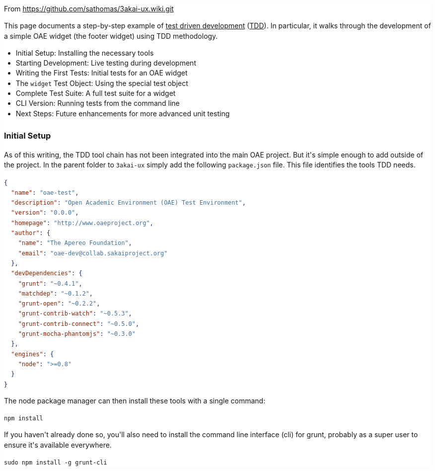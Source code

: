 From https://github.com/sathomas/3akai-ux.wiki.git

This page documents a step-by-step example of [test driven development](http://en.wikipedia.org/wiki/Test-driven_development) ([TDD](http://www.agiledata.org/essays/tdd.html)). In particular, it walks through the development of a simple OAE widget (the footer widget) using TDD methodology.

* Initial Setup: Installing the necessary tools
* Starting Development: Live testing during development
* Writing the First Tests: Initial tests for an OAE widget
* The `widget` Test Object: Using the special test object
* Complete Test Suite: A full test suite for a widget
* CLI Version: Running tests from the command line
* Next Steps: Future enhancements for more advanced unit testing

### Initial Setup

As of this writing, the TDD tool chain has not been integrated into the main OAE project. But it's simple enough to add outside of the project. In the parent folder to `3akai-ux` simply add the following `package.json` file. This file identifies the tools TDD needs.

```json
{
  "name": "oae-test",
  "description": "Open Academic Environment (OAE) Test Environment",
  "version": "0.0.0",
  "homepage": "http://www.oaeproject.org",
  "author": {
    "name": "The Apereo Foundation",
    "email": "oae-dev@collab.sakaiproject.org"
  },
  "devDependencies": {
    "grunt": "~0.4.1",
    "matchdep": "~0.1.2",
    "grunt-open": "~0.2.2",
    "grunt-contrib-watch": "~0.5.3",
    "grunt-contrib-connect": "~0.5.0",
    "grunt-mocha-phantomjs": "~0.3.0"
  },
  "engines": {
    "node": ">=0.8"
  }
}
```

The node package manager can then install these tools with a single command:

```
npm install
```

If you haven't already done so, you'll also need to install the command line interface (cli) for grunt, probably as a super user to ensure it's available everywhere.

```
sudo npm install -g grunt-cli
```
